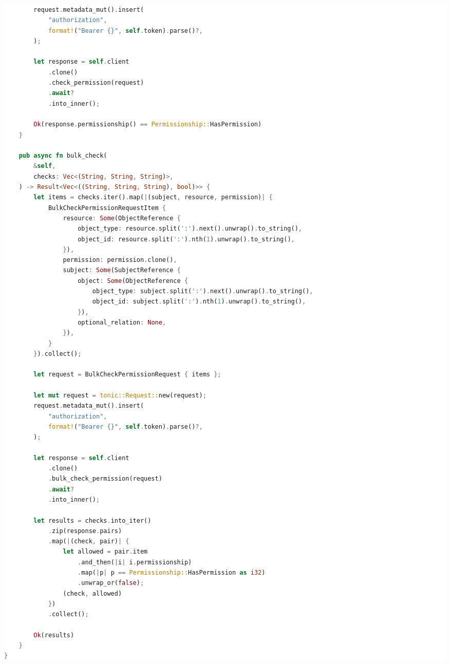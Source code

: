```rust
        request.metadata_mut().insert(
            "authorization",
            format!("Bearer {}", self.token).parse()?,
        );
        
        let response = self.client
            .clone()
            .check_permission(request)
            .await?
            .into_inner();
        
        Ok(response.permissionship() == Permissionship::HasPermission)
    }
    
    pub async fn bulk_check(
        &self,
        checks: Vec<(String, String, String)>,
    ) -> Result<Vec<((String, String, String), bool)>> {
        let items = checks.iter().map(|(subject, resource, permission)| {
            BulkCheckPermissionRequestItem {
                resource: Some(ObjectReference {
                    object_type: resource.split(':').next().unwrap().to_string(),
                    object_id: resource.split(':').nth(1).unwrap().to_string(),
                }),
                permission: permission.clone(),
                subject: Some(SubjectReference {
                    object: Some(ObjectReference {
                        object_type: subject.split(':').next().unwrap().to_string(),
                        object_id: subject.split(':').nth(1).unwrap().to_string(),
                    }),
                    optional_relation: None,
                }),
            }
        }).collect();
        
        let request = BulkCheckPermissionRequest { items };
        
        let mut request = tonic::Request::new(request);
        request.metadata_mut().insert(
            "authorization",
            format!("Bearer {}", self.token).parse()?,
        );
        
        let response = self.client
            .clone()
            .bulk_check_permission(request)
            .await?
            .into_inner();
        
        let results = checks.into_iter()
            .zip(response.pairs)
            .map(|(check, pair)| {
                let allowed = pair.item
                    .and_then(|i| i.permissionship)
                    .map(|p| p == Permissionship::HasPermission as i32)
                    .unwrap_or(false);
                (check, allowed)
            })
            .collect();
        
        Ok(results)
    }
}
```
